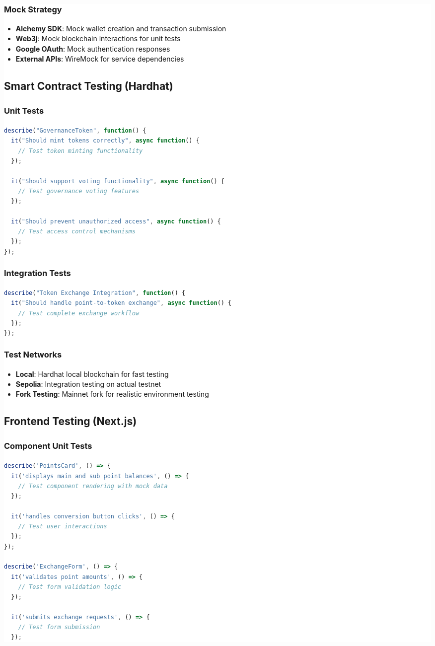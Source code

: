 
### Mock Strategy
- **Alchemy SDK**: Mock wallet creation and transaction submission
- **Web3j**: Mock blockchain interactions for unit tests
- **Google OAuth**: Mock authentication responses
- **External APIs**: WireMock for service dependencies

## Smart Contract Testing (Hardhat)

### Unit Tests
```javascript
describe("GovernanceToken", function() {
  it("Should mint tokens correctly", async function() {
    // Test token minting functionality
  });
  
  it("Should support voting functionality", async function() {
    // Test governance voting features
  });
  
  it("Should prevent unauthorized access", async function() {
    // Test access control mechanisms
  });
});
```

### Integration Tests
```javascript
describe("Token Exchange Integration", function() {
  it("Should handle point-to-token exchange", async function() {
    // Test complete exchange workflow
  });
});
```

### Test Networks
- **Local**: Hardhat local blockchain for fast testing
- **Sepolia**: Integration testing on actual testnet
- **Fork Testing**: Mainnet fork for realistic environment testing

## Frontend Testing (Next.js)

### Component Unit Tests
```typescript
describe('PointsCard', () => {
  it('displays main and sub point balances', () => {
    // Test component rendering with mock data
  });
  
  it('handles conversion button clicks', () => {
    // Test user interactions
  });
});

describe('ExchangeForm', () => {
  it('validates point amounts', () => {
    // Test form validation logic
  });
  
  it('submits exchange requests', () => {
    // Test form submission
  });
```